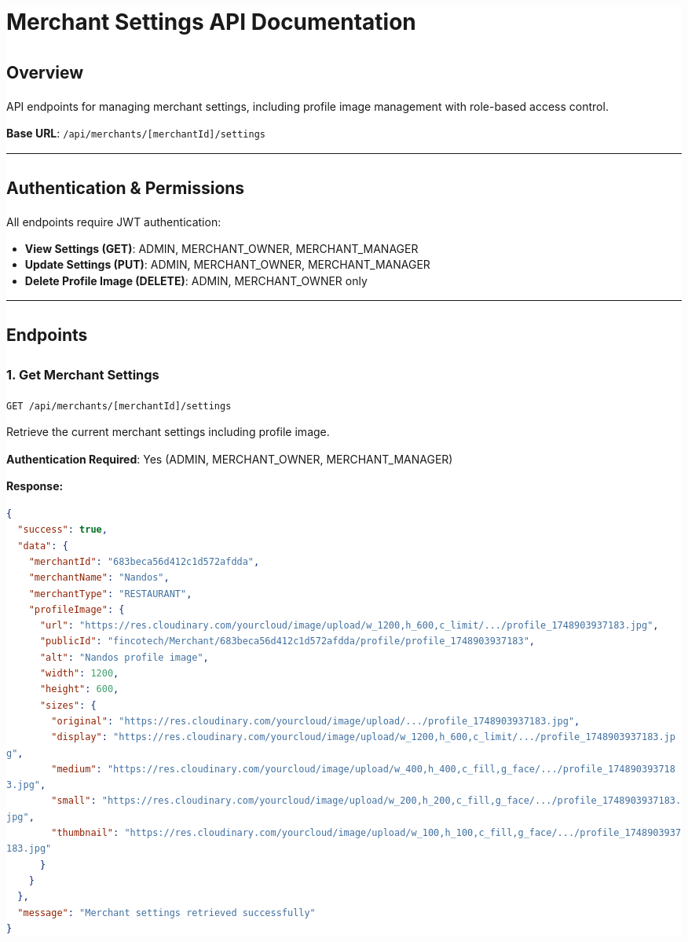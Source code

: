 # Merchant Settings API Documentation

## Overview
API endpoints for managing merchant settings, including profile image management with role-based access control.

**Base URL**: `/api/merchants/[merchantId]/settings`

---

## Authentication & Permissions
All endpoints require JWT authentication:

- **View Settings (GET)**: ADMIN, MERCHANT_OWNER, MERCHANT_MANAGER
- **Update Settings (PUT)**: ADMIN, MERCHANT_OWNER, MERCHANT_MANAGER  
- **Delete Profile Image (DELETE)**: ADMIN, MERCHANT_OWNER only

---

## Endpoints

### 1. Get Merchant Settings
```
GET /api/merchants/[merchantId]/settings
```

Retrieve the current merchant settings including profile image.

**Authentication Required**: Yes (ADMIN, MERCHANT_OWNER, MERCHANT_MANAGER)

**Response:**
```json
{
  "success": true,
  "data": {
    "merchantId": "683beca56d412c1d572afdda",
    "merchantName": "Nandos",
    "merchantType": "RESTAURANT",
    "profileImage": {
      "url": "https://res.cloudinary.com/yourcloud/image/upload/w_1200,h_600,c_limit/.../profile_1748903937183.jpg",
      "publicId": "fincotech/Merchant/683beca56d412c1d572afdda/profile/profile_1748903937183",
      "alt": "Nandos profile image",
      "width": 1200,
      "height": 600,
      "sizes": {
        "original": "https://res.cloudinary.com/yourcloud/image/upload/.../profile_1748903937183.jpg",
        "display": "https://res.cloudinary.com/yourcloud/image/upload/w_1200,h_600,c_limit/.../profile_1748903937183.jpg",
        "medium": "https://res.cloudinary.com/yourcloud/image/upload/w_400,h_400,c_fill,g_face/.../profile_1748903937183.jpg",
        "small": "https://res.cloudinary.com/yourcloud/image/upload/w_200,h_200,c_fill,g_face/.../profile_1748903937183.jpg",
        "thumbnail": "https://res.cloudinary.com/yourcloud/image/upload/w_100,h_100,c_fill,g_face/.../profile_1748903937183.jpg"
      }
    }
  },
  "message": "Merchant settings retrieved successfully"
}
```
